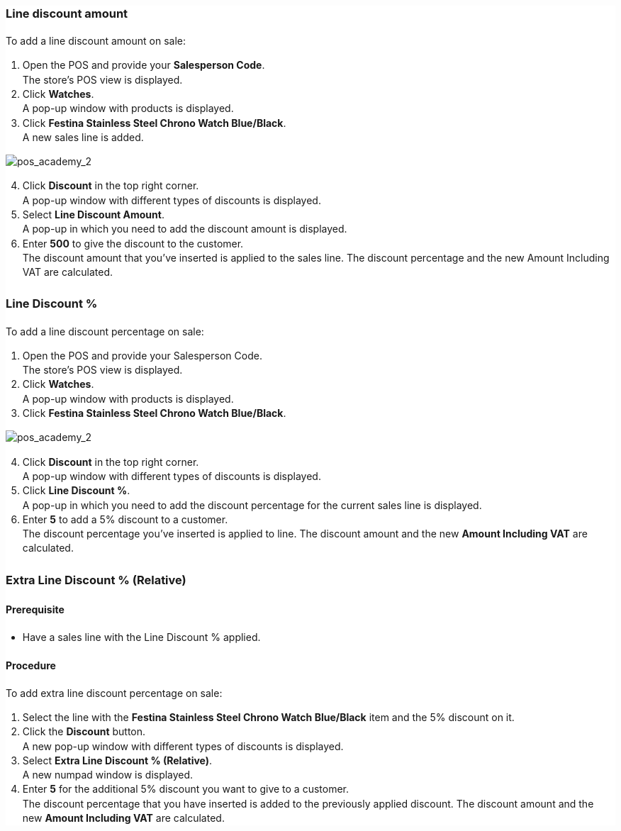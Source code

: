 ### Line discount amount

To add a line discount amount on sale:

1.	Open the POS and provide your **Salesperson Code**.    
    The store’s POS view is displayed.
2.	Click **Watches**.    
    A pop-up window with products is displayed. 
3.	Click **Festina Stainless Steel Chrono Watch Blue/Black**.    
    A new sales line is added.

  ![pos_academy_2](pos_academy_2.png)

4.	Click **Discount** in the top right corner.    
    A pop-up window with different types of discounts is displayed.
5.	Select **Line Discount Amount**.    
    A pop-up in which you need to add the discount amount is displayed. 
6.	Enter **500** to give the discount to the customer.    
    The discount amount that you’ve inserted is applied to the sales line. The discount percentage and the new Amount Including VAT are calculated.

### Line Discount % 

To add a line discount percentage on sale:

1.	Open the POS and provide your Salesperson Code.    
    The store’s POS view is displayed.
2.	Click **Watches**.     
    A pop-up window with products is displayed. 
3.	Click **Festina Stainless Steel Chrono Watch Blue/Black**.  

  ![pos_academy_2](pos_academy_2.png)

4.	Click **Discount** in the top right corner.     
    A pop-up window with different types of discounts is displayed.
5.	Click **Line Discount %**.     
    A pop-up in which you need to add the discount percentage for the current sales line is displayed. 
6.	Enter **5** to add a 5% discount to a customer.      
    The discount percentage you’ve inserted is applied to line. The discount amount and the new **Amount Including VAT** are calculated.

### Extra Line Discount % (Relative)

#### Prerequisite

-	Have a sales line with the Line Discount % applied.

#### Procedure

To add extra line discount percentage on sale:

1.	Select the line with the **Festina Stainless Steel Chrono Watch Blue/Black** item and the 5% discount on it. 
2.	Click the **Discount** button.     
    A new pop-up window with different types of discounts is displayed.
3.	Select **Extra Line Discount % (Relative)**.      
    A new numpad window is displayed. 
4.	Enter **5** for the additional 5% discount you want to give to a customer.      
    The discount percentage that you have inserted is added to the previously applied discount. The discount amount and the new **Amount Including VAT** are calculated.
